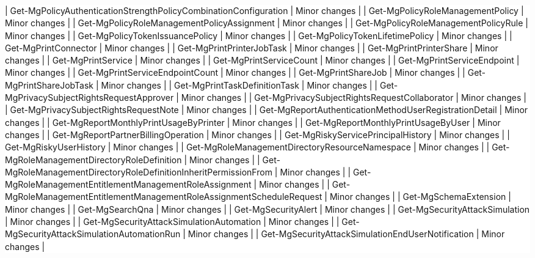 | Get-MgPolicyAuthenticationStrengthPolicyCombinationConfiguration | Minor changes |
| Get-MgPolicyRoleManagementPolicy | Minor changes |
| Get-MgPolicyRoleManagementPolicyAssignment | Minor changes |
| Get-MgPolicyRoleManagementPolicyRule | Minor changes |
| Get-MgPolicyTokenIssuancePolicy | Minor changes |
| Get-MgPolicyTokenLifetimePolicy | Minor changes |
| Get-MgPrintConnector | Minor changes |
| Get-MgPrintPrinterJobTask | Minor changes |
| Get-MgPrintPrinterShare | Minor changes |
| Get-MgPrintService | Minor changes |
| Get-MgPrintServiceCount | Minor changes |
| Get-MgPrintServiceEndpoint | Minor changes |
| Get-MgPrintServiceEndpointCount | Minor changes |
| Get-MgPrintShareJob | Minor changes |
| Get-MgPrintShareJobTask | Minor changes |
| Get-MgPrintTaskDefinitionTask | Minor changes |
| Get-MgPrivacySubjectRightsRequestApprover | Minor changes |
| Get-MgPrivacySubjectRightsRequestCollaborator | Minor changes |
| Get-MgPrivacySubjectRightsRequestNote | Minor changes |
| Get-MgReportAuthenticationMethodUserRegistrationDetail | Minor changes |
| Get-MgReportMonthlyPrintUsageByPrinter | Minor changes |
| Get-MgReportMonthlyPrintUsageByUser | Minor changes |
| Get-MgReportPartnerBillingOperation | Minor changes |
| Get-MgRiskyServicePrincipalHistory | Minor changes |
| Get-MgRiskyUserHistory | Minor changes |
| Get-MgRoleManagementDirectoryResourceNamespace | Minor changes |
| Get-MgRoleManagementDirectoryRoleDefinition | Minor changes |
| Get-MgRoleManagementDirectoryRoleDefinitionInheritPermissionFrom | Minor changes |
| Get-MgRoleManagementEntitlementManagementRoleAssignment | Minor changes |
| Get-MgRoleManagementEntitlementManagementRoleAssignmentScheduleRequest | Minor changes |
| Get-MgSchemaExtension | Minor changes |
| Get-MgSearchQna | Minor changes |
| Get-MgSecurityAlert | Minor changes |
| Get-MgSecurityAttackSimulation | Minor changes |
| Get-MgSecurityAttackSimulationAutomation | Minor changes |
| Get-MgSecurityAttackSimulationAutomationRun | Minor changes |
| Get-MgSecurityAttackSimulationEndUserNotification | Minor changes |